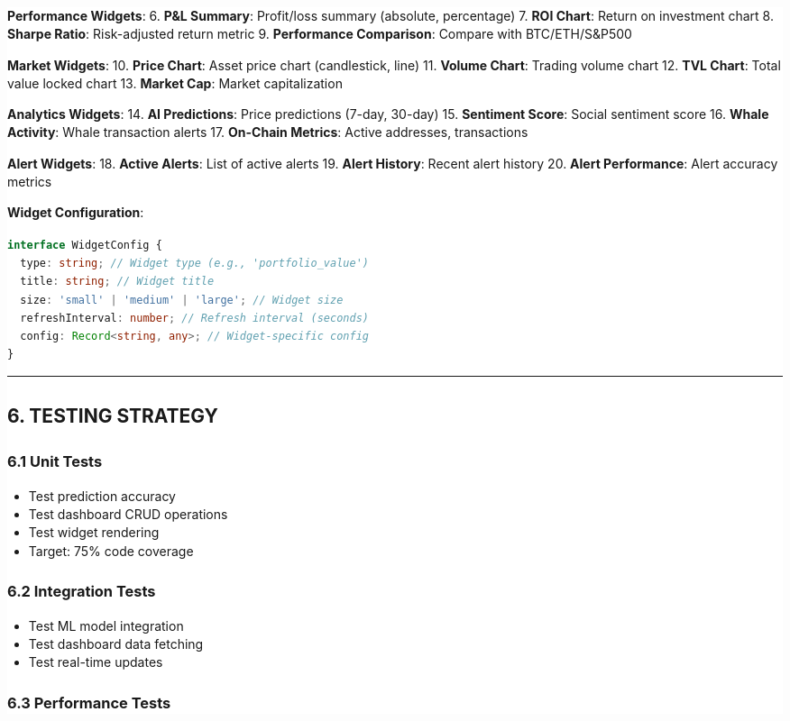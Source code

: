 **Performance Widgets**:
6. **P&L Summary**: Profit/loss summary (absolute, percentage)
7. **ROI Chart**: Return on investment chart
8. **Sharpe Ratio**: Risk-adjusted return metric
9. **Performance Comparison**: Compare with BTC/ETH/S&P500

**Market Widgets**:
10. **Price Chart**: Asset price chart (candlestick, line)
11. **Volume Chart**: Trading volume chart
12. **TVL Chart**: Total value locked chart
13. **Market Cap**: Market capitalization

**Analytics Widgets**:
14. **AI Predictions**: Price predictions (7-day, 30-day)
15. **Sentiment Score**: Social sentiment score
16. **Whale Activity**: Whale transaction alerts
17. **On-Chain Metrics**: Active addresses, transactions

**Alert Widgets**:
18. **Active Alerts**: List of active alerts
19. **Alert History**: Recent alert history
20. **Alert Performance**: Alert accuracy metrics

**Widget Configuration**:
```typescript
interface WidgetConfig {
  type: string; // Widget type (e.g., 'portfolio_value')
  title: string; // Widget title
  size: 'small' | 'medium' | 'large'; // Widget size
  refreshInterval: number; // Refresh interval (seconds)
  config: Record<string, any>; // Widget-specific config
}
```

---

## 6. TESTING STRATEGY

### 6.1 Unit Tests

- Test prediction accuracy
- Test dashboard CRUD operations
- Test widget rendering
- Target: 75% code coverage

### 6.2 Integration Tests

- Test ML model integration
- Test dashboard data fetching
- Test real-time updates

### 6.3 Performance Tests
